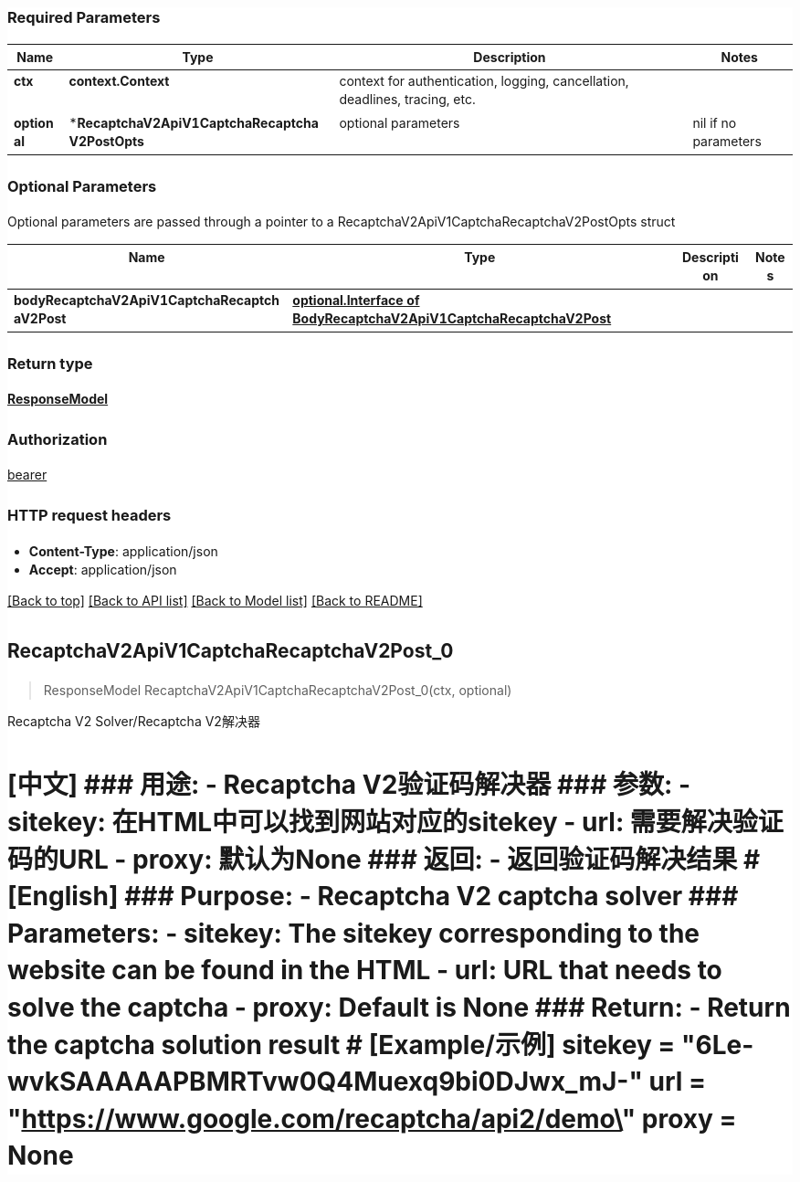 ### Required Parameters


Name | Type | Description  | Notes
------------- | ------------- | ------------- | -------------
**ctx** | **context.Context** | context for authentication, logging, cancellation, deadlines, tracing, etc.
 **optional** | ***RecaptchaV2ApiV1CaptchaRecaptchaV2PostOpts** | optional parameters | nil if no parameters

### Optional Parameters

Optional parameters are passed through a pointer to a RecaptchaV2ApiV1CaptchaRecaptchaV2PostOpts struct


Name | Type | Description  | Notes
------------- | ------------- | ------------- | -------------
 **bodyRecaptchaV2ApiV1CaptchaRecaptchaV2Post** | [**optional.Interface of BodyRecaptchaV2ApiV1CaptchaRecaptchaV2Post**](BodyRecaptchaV2ApiV1CaptchaRecaptchaV2Post.md)|  | 

### Return type

[**ResponseModel**](ResponseModel.md)

### Authorization

[bearer](../README.md#bearer)

### HTTP request headers

- **Content-Type**: application/json
- **Accept**: application/json

[[Back to top]](#) [[Back to API list]](../README.md#documentation-for-api-endpoints)
[[Back to Model list]](../README.md#documentation-for-models)
[[Back to README]](../README.md)


## RecaptchaV2ApiV1CaptchaRecaptchaV2Post_0

> ResponseModel RecaptchaV2ApiV1CaptchaRecaptchaV2Post_0(ctx, optional)

Recaptcha V2 Solver/Recaptcha V2解决器

# [中文] ### 用途: - Recaptcha V2验证码解决器 ### 参数: - sitekey: 在HTML中可以找到网站对应的sitekey - url: 需要解决验证码的URL - proxy: 默认为None ### 返回: - 返回验证码解决结果  # [English] ### Purpose: - Recaptcha V2 captcha solver ### Parameters: - sitekey: The sitekey corresponding to the website can be found in the HTML - url: URL that needs to solve the captcha - proxy: Default is None ### Return: - Return the captcha solution result  # [Example/示例] sitekey = \"6Le-wvkSAAAAAPBMRTvw0Q4Muexq9bi0DJwx_mJ-\" url = \"https://www.google.com/recaptcha/api2/demo\" proxy = None
